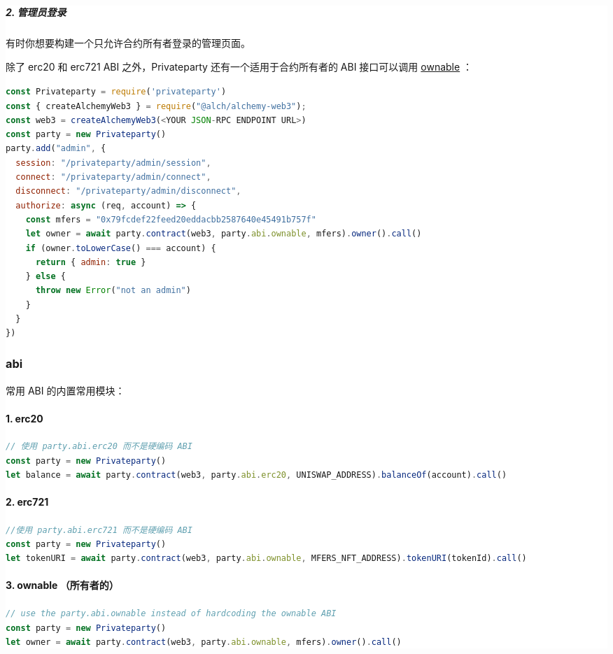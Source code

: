 ##### 2. 管理员登录

有时你想要构建一个只允许合约所有者登录的管理页面。

除了 erc20 和 erc721 ABI 之外，Privateparty 还有一个适用于合约所有者的 ABI 接口可以调用 [ownable](https://github.com/OpenZeppelin/openzeppelin-contracts/blob/master/contracts/access/Ownable.sol) ：

```javascript
const Privateparty = require('privateparty')
const { createAlchemyWeb3 } = require("@alch/alchemy-web3");
const web3 = createAlchemyWeb3(<YOUR JSON-RPC ENDPOINT URL>)
const party = new Privateparty()
party.add("admin", {
  session: "/privateparty/admin/session",
  connect: "/privateparty/admin/connect",
  disconnect: "/privateparty/admin/disconnect",
  authorize: async (req, account) => {
    const mfers = "0x79fcdef22feed20eddacbb2587640e45491b757f"
    let owner = await party.contract(web3, party.abi.ownable, mfers).owner().call()
    if (owner.toLowerCase() === account) {
      return { admin: true }
    } else {
      throw new Error("not an admin")
    }
  }
})
```

### abi

常用 ABI 的内置常用模块：

#### 1. erc20

```javascript
// 使用 party.abi.erc20 而不是硬编码 ABI
const party = new Privateparty()
let balance = await party.contract(web3, party.abi.erc20, UNISWAP_ADDRESS).balanceOf(account).call()
```

#### 2. erc721

```javascript
//使用 party.abi.erc721 而不是硬编码 ABI
const party = new Privateparty()
let tokenURI = await party.contract(web3, party.abi.ownable, MFERS_NFT_ADDRESS).tokenURI(tokenId).call()
```

#### 3. ownable （所有者的）

```javascript
// use the party.abi.ownable instead of hardcoding the ownable ABI
const party = new Privateparty()
let owner = await party.contract(web3, party.abi.ownable, mfers).owner().call()
```
